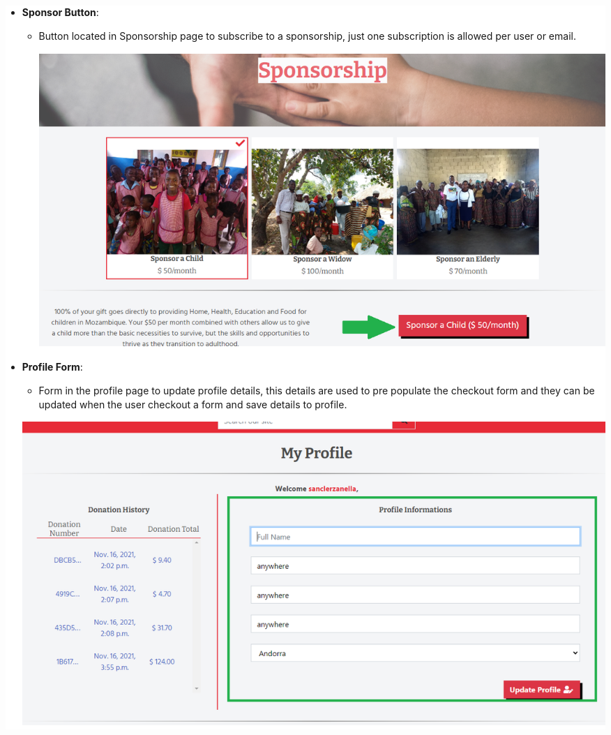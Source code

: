   * **Sponsor Button**:
    * Button located in Sponsorship page to subscribe to a sponsorship, just one subscription is allowed per user or email.

      ![Sponsor Button](media/readme/sponsorship_btn.PNG)
  
  * **Profile Form**:
    * Form in the profile page to update profile details, this details are used to pre populate the checkout form and they can be updated when the user checkout a form and save details to profile.

    ![Profile Form](media/readme/profile_form.PNG)
